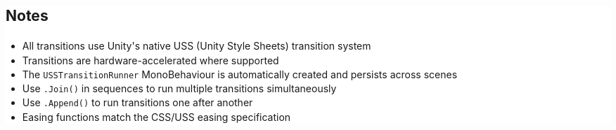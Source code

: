 
## Notes

- All transitions use Unity's native USS (Unity Style Sheets) transition system
- Transitions are hardware-accelerated where supported
- The `USSTransitionRunner` MonoBehaviour is automatically created and persists across scenes
- Use `.Join()` in sequences to run multiple transitions simultaneously
- Use `.Append()` to run transitions one after another
- Easing functions match the CSS/USS easing specification